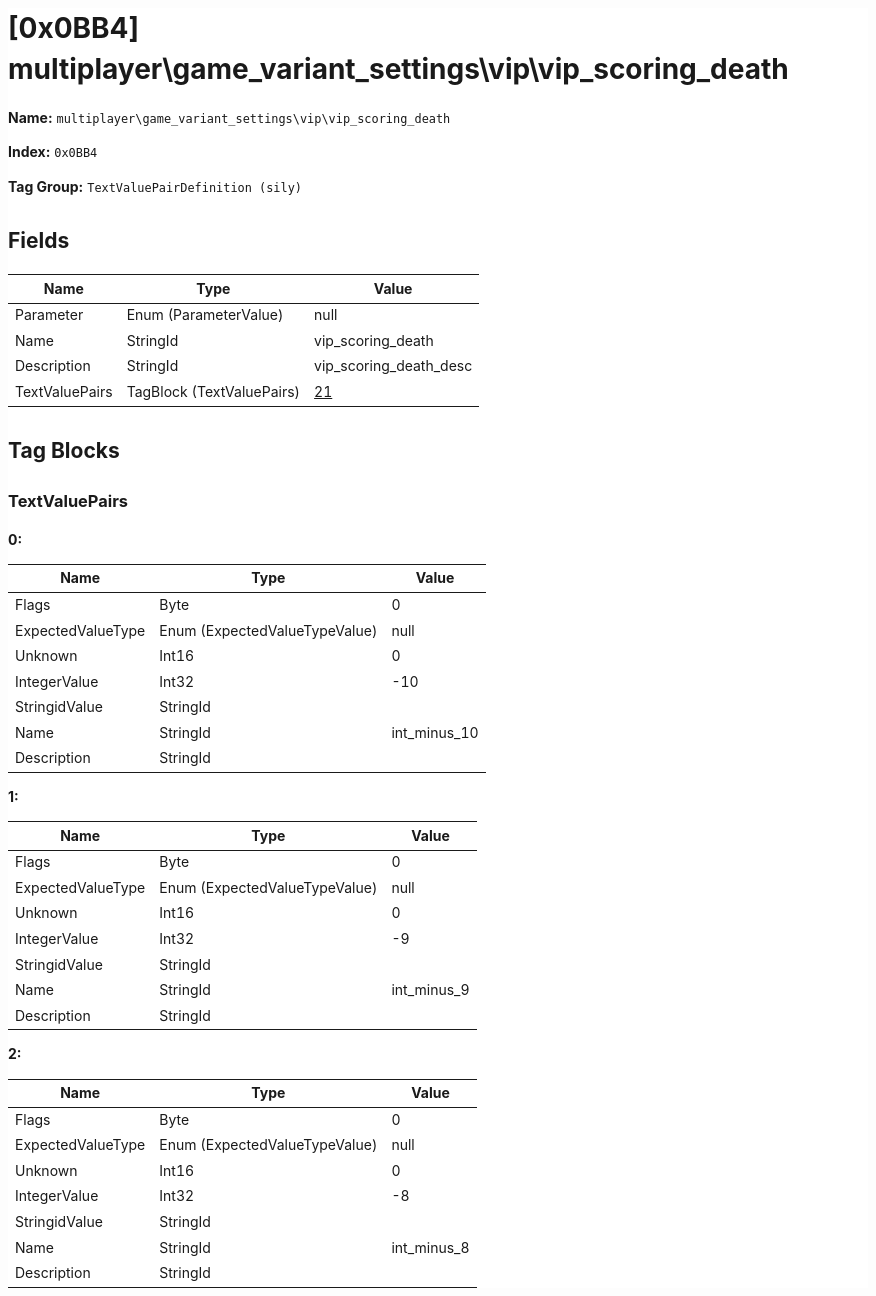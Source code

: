 # [0x0BB4] multiplayer\game_variant_settings\vip\vip_scoring_death

**Name:** ```multiplayer\game_variant_settings\vip\vip_scoring_death```

**Index:** ```0x0BB4```

**Tag Group:** ```TextValuePairDefinition (sily)```

## Fields

Name	| Type	| Value
---	|---	|---	|
Parameter	|Enum (ParameterValue)	|null
Name	|StringId	|vip_scoring_death
Description	|StringId	|vip_scoring_death_desc
TextValuePairs	|TagBlock (TextValuePairs)	|[21](#textvaluepairs)


## Tag Blocks

### TextValuePairs

**0:**

Name	| Type	| Value
---	|---	|---	|
Flags	|Byte	|0
ExpectedValueType	|Enum (ExpectedValueTypeValue)	|null
Unknown	|Int16	|0
IntegerValue	|Int32	|-10
StringidValue	|StringId	|
Name	|StringId	|int_minus_10
Description	|StringId	|


**1:**

Name	| Type	| Value
---	|---	|---	|
Flags	|Byte	|0
ExpectedValueType	|Enum (ExpectedValueTypeValue)	|null
Unknown	|Int16	|0
IntegerValue	|Int32	|-9
StringidValue	|StringId	|
Name	|StringId	|int_minus_9
Description	|StringId	|


**2:**

Name	| Type	| Value
---	|---	|---	|
Flags	|Byte	|0
ExpectedValueType	|Enum (ExpectedValueTypeValue)	|null
Unknown	|Int16	|0
IntegerValue	|Int32	|-8
StringidValue	|StringId	|
Name	|StringId	|int_minus_8
Description	|StringId	|

